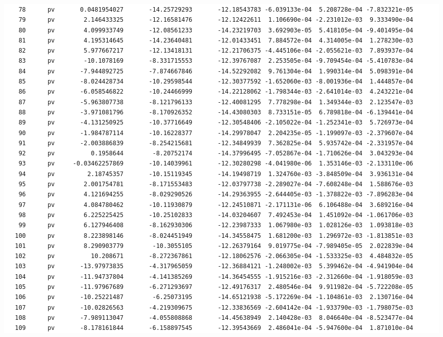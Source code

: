         78      pv       0.0481954027       -14.25729293       -12.18543783 -6.039133e-04  5.208728e-04 -7.832321e-05
        79      pv        2.146433325       -12.16581476       -12.12422611  1.106690e-04 -2.231012e-03  9.333490e-04
        80      pv        4.099933749       -12.08561233       -14.23219703  3.692903e-05  5.418105e-04 -9.401495e-04
        81      pv        4.195314645       -14.23640481       -12.01433451  7.884572e-04  4.314005e-04  1.278230e-03
        82      pv        5.977667217       -12.13418131       -12.21706375 -4.445106e-04 -2.055621e-03  7.893937e-04
        83      pv        -10.1078169       -8.331715553       -12.39767087  2.253505e-04 -9.709454e-04 -5.410783e-04
        84      pv       -7.944892725       -7.874667846       -14.52292082  9.761304e-04  1.990314e-04  5.098391e-04
        85      pv       -8.024428734       -10.29598544       -12.30377592 -1.652060e-03 -8.001936e-04  1.444857e-04
        86      pv       -6.058546822       -10.24466999       -14.22128062 -1.798344e-03 -2.641014e-03  4.243221e-04
        87      pv       -5.963807738       -8.121796133       -12.40081295  7.778298e-04  1.349344e-03  2.123547e-03
        88      pv       -3.971081796       -8.170926352       -14.43080303  8.733151e-05  6.789818e-04 -6.139441e-04
        89      pv       -4.131250925       -10.37716649       -12.30548406 -2.105022e-04 -1.252341e-03  5.726973e-04
        90      pv       -1.984787114       -10.16228377       -14.29978047  2.204235e-05 -1.199097e-03 -2.379607e-04
        91      pv       -2.003886839       -8.254215681       -12.34849939  7.362825e-04  5.935742e-04 -2.331957e-04
        92      pv          0.1958644        -8.20752174       -14.37996495 -7.052867e-04 -1.710626e-04  3.043293e-04
        93      pv     -0.03462257869       -10.14039961       -12.30280298 -4.041980e-06  1.353146e-03 -2.133110e-06
        94      pv         2.18745357       -10.15119345       -14.19498719  1.324760e-03 -3.848509e-04  3.936131e-04
        95      pv        2.001754781       -8.171553483       -12.03797738 -2.289027e-04 -7.608248e-04  1.588676e-03
        96      pv        4.121694255       -8.029290526       -14.29363955 -2.644405e-03 -1.378822e-03 -7.896283e-04
        97      pv        4.084780462       -10.11930879       -12.24510871 -2.171131e-06  6.106488e-04  3.689216e-04
        98      pv        6.225225425       -10.25102833       -14.03204607  7.492453e-04  1.451092e-04 -1.061706e-03
        99      pv        6.127946408       -8.162930306       -12.23987333  1.067980e-03  1.028126e-03  1.093818e-03
       100      pv        8.223898146       -8.024451949       -14.34558475  1.681200e-03  1.296972e-03 -1.813851e-03
       101      pv        8.290903779        -10.3055105       -12.26379164  9.019775e-04 -7.989405e-05  2.022839e-04
       102      pv          10.208671       -8.272367861       -12.18062576 -2.066305e-04 -1.533325e-03  4.484832e-05
       103      pv       -13.97973835       -4.317965059       -12.36884121 -1.248002e-03  5.399462e-04 -4.941904e-04
       104      pv       -11.94737804       -4.141385269       -14.36454555 -1.915216e-03 -2.312660e-04 -1.918059e-03
       105      pv       -11.97967689       -6.271293697       -12.49176317  2.480546e-04  9.911982e-04 -5.722208e-05
       106      pv       -10.25221487        -6.25073195       -14.65121938 -5.172269e-04 -1.104861e-03  2.130716e-04
       107      pv       -10.02826563       -4.219309675       -12.33836569 -2.604142e-04 -1.933790e-03 -1.798075e-03
       108      pv       -7.989113047       -4.055808868       -14.45638949  2.140428e-03  8.046640e-04 -8.523477e-04
       109      pv       -8.178161844       -6.158897545       -12.39543669  2.486041e-04 -5.947600e-04  1.871010e-04